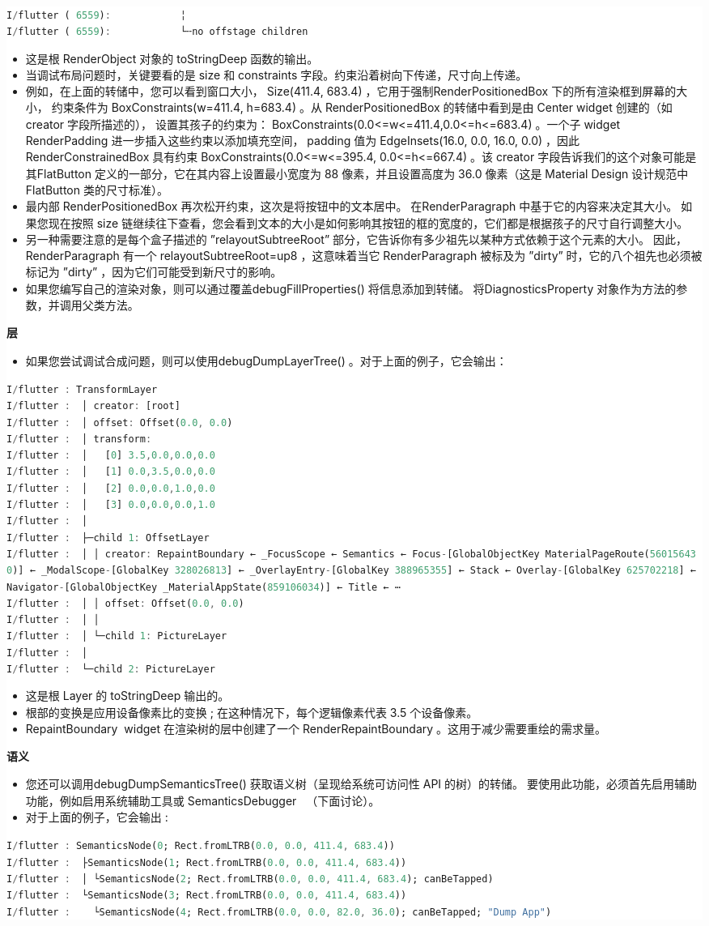 ```dart
I/flutter ( 6559):            ╎ 
I/flutter ( 6559):            └╌no offstage children 
```

* 这是根 RenderObject 对象的 toStringDeep 函数的输出。 
* 当调试布局问题时，关键要看的是 size 和 constraints 字段。约束沿着树向下传递，尺寸向上传递。 
* 例如，在上面的转储中，您可以看到窗口大小， Size(411.4, 683.4) ，它用于强制RenderPositionedBox 下的所有渲染框到屏幕的大小， 约束条件为 BoxConstraints(w=411.4, h=683.4) 。从 RenderPositionedBox 的转储中看到是由 Center widget 创建的（如 creator 字段所描述的）， 设置其孩子的约束为： BoxConstraints(0.0<=w<=411.4,0.0<=h<=683.4) 。一个子 widget RenderPadding 进一步插入这些约束以添加填充空间， padding 值为 EdgeInsets(16.0, 0.0, 16.0, 0.0) ，因此 RenderConstrainedBox 具有约束 BoxConstraints(0.0<=w<=395.4, 0.0<=h<=667.4) 。该 creator 字段告诉我们的这个对象可能是其FlatButton 定义的一部分，它在其内容上设置最小宽度为 88 像素，并且设置高度为 36.0 像素（这是 Material Design 设计规范中 FlatButton 类的尺寸标准）。 
* 最内部 RenderPositionedBox 再次松开约束，这次是将按钮中的文本居中。 在RenderParagraph 中基于它的内容来决定其大小。 如果您现在按照 size 链继续往下查看，您会看到文本的大小是如何影响其按钮的框的宽度的，它们都是根据孩子的尺寸自行调整大小。 
* 另一种需要注意的是每个盒子描述的 ”relayoutSubtreeRoot” 部分，它告诉你有多少祖先以某种方式依赖于这个元素的大小。 因此， RenderParagraph 有一个 relayoutSubtreeRoot=up8 ，这意味着当它 RenderParagraph 被标及为 ”dirty” 时，它的八个祖先也必须被标记为 ”dirty” ，因为它们可能受到新尺寸的影响。 
* 如果您编写自己的渲染对象，则可以通过覆盖debugFillProperties() 将信息添加到转储。 将DiagnosticsProperty 对象作为方法的参数，并调用父类方法。 

**层**  
* 如果您尝试调试合成问题，则可以使用debugDumpLayerTree() 。对于上面的例子，它会输出： 

```dart
I/flutter : TransformLayer 
I/flutter :  │ creator: [root] 
I/flutter :  │ offset: Offset(0.0, 0.0) 
I/flutter :  │ transform: 
I/flutter :  │   [0] 3.5,0.0,0.0,0.0 
I/flutter :  │   [1] 0.0,3.5,0.0,0.0 
I/flutter :  │   [2] 0.0,0.0,1.0,0.0 
I/flutter :  │   [3] 0.0,0.0,0.0,1.0 
I/flutter :  │ 
I/flutter :  ├─child 1: OffsetLayer 
I/flutter :  │ │ creator: RepaintBoundary ← _FocusScope ← Semantics ← Focus-[GlobalObjectKey MaterialPageRoute(560156430)] ← _ModalScope-[GlobalKey 328026813] ← _OverlayEntry-[GlobalKey 388965355] ← Stack ← Overlay-[GlobalKey 625702218] ← Navigator-[GlobalObjectKey _MaterialAppState(859106034)] ← Title ← ⋯ 
I/flutter :  │ │ offset: Offset(0.0, 0.0) 
I/flutter :  │ │ 
I/flutter :  │ └─child 1: PictureLayer 
I/flutter :  │ 
I/flutter :  └─child 2: PictureLayer 
```

* 这是根 Layer 的 toStringDeep 输出的。 
* 根部的变换是应用设备像素比的变换 ; 在这种情况下，每个逻辑像素代表 3.5 个设备像素。 
* RepaintBoundary  widget 在渲染树的层中创建了一个 RenderRepaintBoundary 。这用于减少需要重绘的需求量。 

**语义**  
* 您还可以调用debugDumpSemanticsTree() 获取语义树（呈现给系统可访问性 API 的树）的转储。 要使用此功能，必须首先启用辅助功能，例如启用系统辅助工具或 SemanticsDebugger   （下面讨论）。 
* 对于上面的例子，它会输出 : 

```dart
I/flutter : SemanticsNode(0; Rect.fromLTRB(0.0, 0.0, 411.4, 683.4)) 
I/flutter :  ├SemanticsNode(1; Rect.fromLTRB(0.0, 0.0, 411.4, 683.4)) 
I/flutter :  │ └SemanticsNode(2; Rect.fromLTRB(0.0, 0.0, 411.4, 683.4); canBeTapped) 
I/flutter :  └SemanticsNode(3; Rect.fromLTRB(0.0, 0.0, 411.4, 683.4)) 
I/flutter :    └SemanticsNode(4; Rect.fromLTRB(0.0, 0.0, 82.0, 36.0); canBeTapped; "Dump App") 
```
